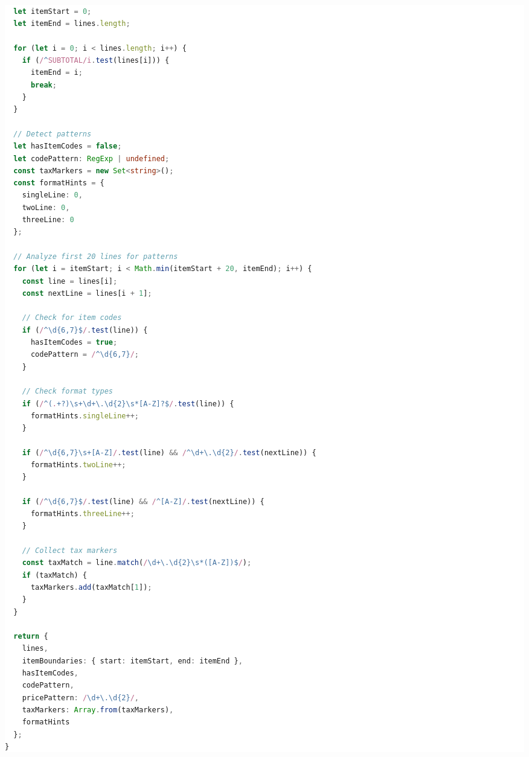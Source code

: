 ```typescript
  let itemStart = 0;
  let itemEnd = lines.length;

  for (let i = 0; i < lines.length; i++) {
    if (/^SUBTOTAL/i.test(lines[i])) {
      itemEnd = i;
      break;
    }
  }

  // Detect patterns
  let hasItemCodes = false;
  let codePattern: RegExp | undefined;
  const taxMarkers = new Set<string>();
  const formatHints = {
    singleLine: 0,
    twoLine: 0,
    threeLine: 0
  };

  // Analyze first 20 lines for patterns
  for (let i = itemStart; i < Math.min(itemStart + 20, itemEnd); i++) {
    const line = lines[i];
    const nextLine = lines[i + 1];

    // Check for item codes
    if (/^\d{6,7}$/.test(line)) {
      hasItemCodes = true;
      codePattern = /^\d{6,7}/;
    }

    // Check format types
    if (/^(.+?)\s+\d+\.\d{2}\s*[A-Z]?$/.test(line)) {
      formatHints.singleLine++;
    }

    if (/^\d{6,7}\s+[A-Z]/.test(line) && /^\d+\.\d{2}/.test(nextLine)) {
      formatHints.twoLine++;
    }

    if (/^\d{6,7}$/.test(line) && /^[A-Z]/.test(nextLine)) {
      formatHints.threeLine++;
    }

    // Collect tax markers
    const taxMatch = line.match(/\d+\.\d{2}\s*([A-Z])$/);
    if (taxMatch) {
      taxMarkers.add(taxMatch[1]);
    }
  }

  return {
    lines,
    itemBoundaries: { start: itemStart, end: itemEnd },
    hasItemCodes,
    codePattern,
    pricePattern: /\d+\.\d{2}/,
    taxMarkers: Array.from(taxMarkers),
    formatHints
  };
}
```
